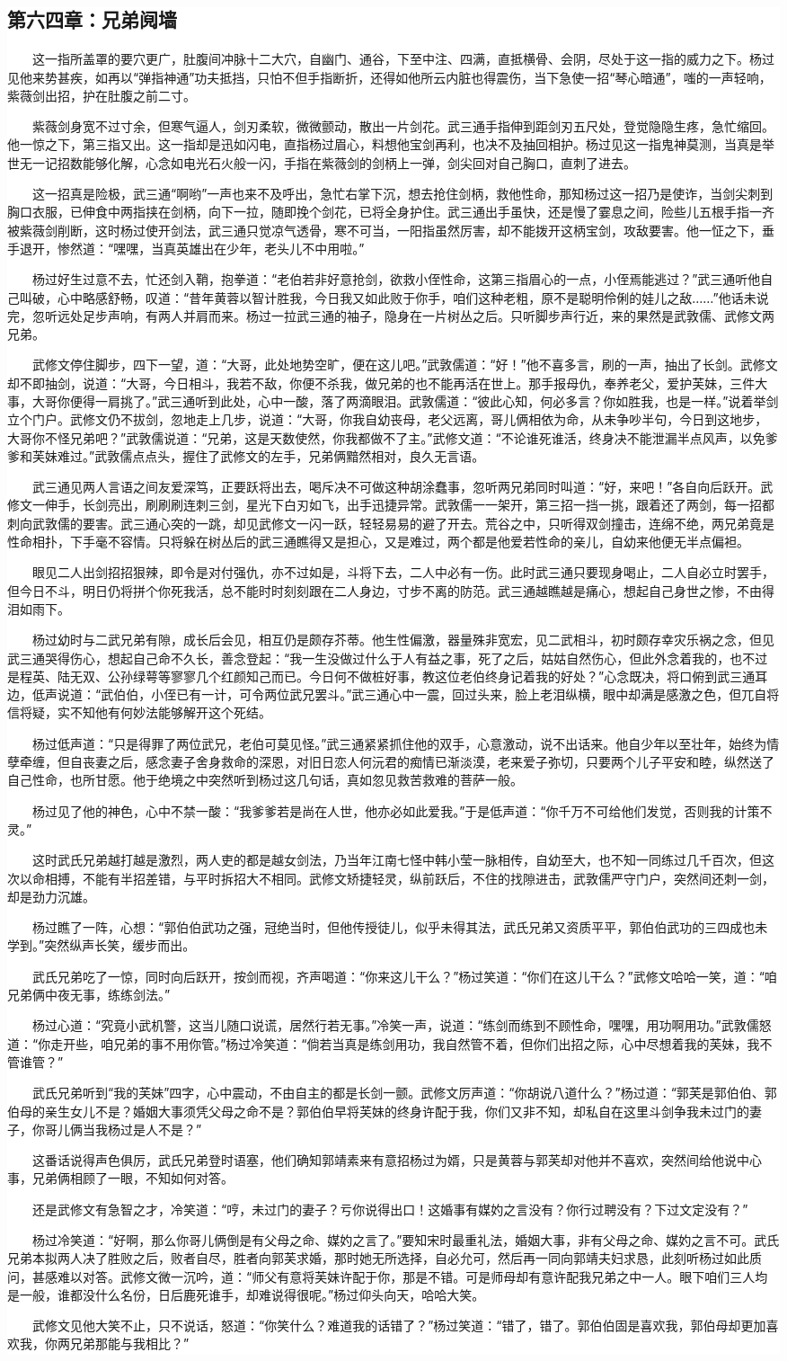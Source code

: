 ## 第六四章：兄弟阋墙

　　这一指所盖罩的要穴更广，肚腹间冲脉十二大穴，自幽门、通谷，下至中注、四满，直抵横骨、会阴，尽处于这一指的威力之下。杨过见他来势甚疾，如再以“弹指神通”功夫抵挡，只怕不但手指断折，还得如他所云内脏也得震伤，当下急使一招“琴心暗通”，嗤的一声轻响，紫薇剑出招，护在肚腹之前二寸。

　　紫薇剑身宽不过寸余，但寒气逼人，剑刃柔软，微微颤动，散出一片剑花。武三通手指伸到距剑刃五尺处，登觉隐隐生疼，急忙缩回。他一惊之下，第三指又出。这一指却是迅如闪电，直指杨过眉心，料想他宝剑再利，也决不及抽回相护。杨过见这一指鬼神莫测，当真是举世无一记招数能够化解，心念如电光石火般一闪，手指在紫薇剑的剑柄上一弹，剑尖回对自己胸口，直刺了进去。

　　这一招真是险极，武三通“啊哟”一声也来不及呼出，急忙右掌下沉，想去抢住剑柄，救他性命，那知杨过这一招乃是使诈，当剑尖刺到胸口衣服，已伸食中两指挟在剑柄，向下一拉，随即挽个剑花，已将全身护住。武三通出手虽快，还是慢了霎息之间，险些儿五根手指一齐被紫薇剑削断，这时杨过使开剑法，武三通只觉凉气透骨，寒不可当，一阳指虽然厉害，却不能拨开这柄宝剑，攻敌要害。他一怔之下，垂手退开，惨然道：“嘿嘿，当真英雄出在少年，老头儿不中用啦。”

　　杨过好生过意不去，忙还剑入鞘，抱拳道：“老伯若非好意抢剑，欲救小侄性命，这第三指眉心的一点，小侄焉能逃过？”武三通听他自己叫破，心中略感舒畅，叹道：“昔年黄蓉以智计胜我，今日我又如此败于你手，咱们这种老粗，原不是聪明伶俐的娃儿之敌……”他话未说完，忽听远处足步声响，有两人并肩而来。杨过一拉武三通的袖子，隐身在一片树丛之后。只听脚步声行近，来的果然是武敦儒、武修文两兄弟。

　　武修文停住脚步，四下一望，道：“大哥，此处地势空旷，便在这儿吧。”武敦儒道：“好！”他不喜多言，刷的一声，抽出了长剑。武修文却不即抽剑，说道：“大哥，今日相斗，我若不敌，你便不杀我，做兄弟的也不能再活在世上。那手报母仇，奉养老父，爱护芙妹，三件大事，大哥你便得一肩挑了。”武三通听到此处，心中一酸，落了两滴眼泪。武敦儒道：“彼此心知，何必多言？你如胜我，也是一样。”说着举剑立个门户。武修文仍不拔剑，忽地走上几步，说道：“大哥，你我自幼丧母，老父远离，哥儿俩相依为命，从未争吵半句，今日到这地步，大哥你不怪兄弟吧？”武敦儒说道：“兄弟，这是天数使然，你我都做不了主。”武修文道：“不论谁死谁活，终身决不能泄漏半点风声，以免爹爹和芙妹难过。”武敦儒点点头，握住了武修文的左手，兄弟俩黯然相对，良久无言语。

　　武三通见两人言语之间友爱深笃，正要跃将出去，喝斥决不可做这种胡涂蠢事，忽听两兄弟同时叫道：“好，来吧！”各自向后跃开。武修文一伸手，长剑亮出，刷刷刷连刺三剑，星光下白刃如飞，出手迅捷异常。武敦儒一一架开，第三招一挡一挑，跟着还了两剑，每一招都刺向武敦儒的要害。武三通心突的一跳，却见武修文一闪一跃，轻轻易易的避了开去。荒谷之中，只听得双剑撞击，连绵不绝，两兄弟竟是性命相扑，下手毫不容情。只将躲在树丛后的武三通瞧得又是担心，又是难过，两个都是他爱若性命的亲儿，自幼来他便无半点偏袒。

　　眼见二人出剑招招狠辣，即令是对付强仇，亦不过如是，斗将下去，二人中必有一伤。此时武三通只要现身喝止，二人自必立时罢手，但今日不斗，明日仍将拼个你死我活，总不能时时刻刻跟在二人身边，寸步不离的防范。武三通越瞧越是痛心，想起自己身世之惨，不由得泪如雨下。

　　杨过幼时与二武兄弟有隙，成长后会见，相互仍是颇存芥蒂。他生性偏激，器量殊非宽宏，见二武相斗，初时颇存幸灾乐祸之念，但见武三通哭得伤心，想起自己命不久长，善念登起：“我一生没做过什么于人有益之事，死了之后，姑姑自然伤心，但此外念着我的，也不过是程英、陆无双、公孙绿萼等寥寥几个红颜知己而已。今日何不做桩好事，教这位老伯终身记着我的好处？”心念既决，将口俯到武三通耳边，低声说道：“武伯伯，小侄已有一计，可令两位武兄罢斗。”武三通心中一震，回过头来，脸上老泪纵横，眼中却满是感激之色，但兀自将信将疑，实不知他有何妙法能够解开这个死结。

　　杨过低声道：“只是得罪了两位武兄，老伯可莫见怪。”武三通紧紧抓住他的双手，心意激动，说不出话来。他自少年以至壮年，始终为情孽牵缠，但自丧妻之后，感念妻子舍身救命的深恩，对旧日恋人何沅君的痴情已渐淡漠，老来爱子弥切，只要两个儿子平安和睦，纵然送了自己性命，也所甘愿。他于绝境之中突然听到杨过这几句话，真如忽见救苦救难的菩萨一般。

　　杨过见了他的神色，心中不禁一酸：“我爹爹若是尚在人世，他亦必如此爱我。”于是低声道：“你千万不可给他们发觉，否则我的计策不灵。”

　　这时武氏兄弟越打越是激烈，两人吏的都是越女剑法，乃当年江南七怪中韩小莹一脉相传，自幼至大，也不知一同练过几千百次，但这次以命相搏，不能有半招差错，与平时拆招大不相同。武修文矫捷轻灵，纵前跃后，不住的找隙进击，武敦儒严守门户，突然间还刺一剑，却是劲力沉雄。

　　杨过瞧了一阵，心想：“郭伯伯武功之强，冠绝当时，但他传授徒儿，似乎未得其法，武氏兄弟又资质平平，郭伯伯武功的三四成也未学到。”突然纵声长笑，缓步而出。

　　武氏兄弟吃了一惊，同时向后跃开，按剑而视，齐声喝道：“你来这儿干么？”杨过笑道：“你们在这儿干么？”武修文哈哈一笑，道：“咱兄弟俩中夜无事，练练剑法。”

　　杨过心道：“究竟小武机警，这当儿随口说谎，居然行若无事。”冷笑一声，说道：“练剑而练到不顾性命，嘿嘿，用功啊用功。”武敦儒怒道：“你走开些，咱兄弟的事不用你管。”杨过冷笑道：“倘若当真是练剑用功，我自然管不着，但你们出招之际，心中尽想着我的芙妹，我不管谁管？”

　　武氏兄弟听到“我的芙妹”四字，心中震动，不由自主的都是长剑一颤。武修文厉声道：“你胡说八道什么？”杨过道：“郭芙是郭伯伯、郭伯母的亲生女儿不是？婚姻大事须凭父母之命不是？郭伯伯早将芙妹的终身许配于我，你们又非不知，却私自在这里斗剑争我未过门的妻子，你哥儿俩当我杨过是人不是？”

　　这番话说得声色俱厉，武氏兄弟登时语塞，他们确知郭靖素来有意招杨过为婿，只是黄蓉与郭芙却对他并不喜欢，突然间给他说中心事，兄弟俩相顾了一眼，不知如何对答。

　　还是武修文有急智之才，冷笑道：“哼，未过门的妻子？亏你说得出口！这婚事有媒妁之言没有？你行过聘没有？下过文定没有？”

　　杨过冷笑道：“好啊，那么你哥儿俩倒是有父母之命、媒妁之言了。”要知宋时最重礼法，婚姻大事，非有父母之命、媒妁之言不可。武氏兄弟本拟两人决了胜败之后，败者自尽，胜者向郭芙求婚，那时她无所选择，自必允可，然后再一同向郭靖夫妇求恳，此刻听杨过如此质问，甚感难以对答。武修文微一沉吟，道：“师父有意将芙妹许配于你，那是不错。可是师母却有意许配我兄弟之中一人。眼下咱们三人均是一般，谁都没什么名份，日后鹿死谁手，却难说得很呢。”杨过仰头向天，哈哈大笑。

　　武修文见他大笑不止，只不说话，怒道：“你笑什么？难道我的话错了？”杨过笑道：“错了，错了。郭伯伯固是喜欢我，郭伯母却更加喜欢我，你两兄弟那能与我相比？”
